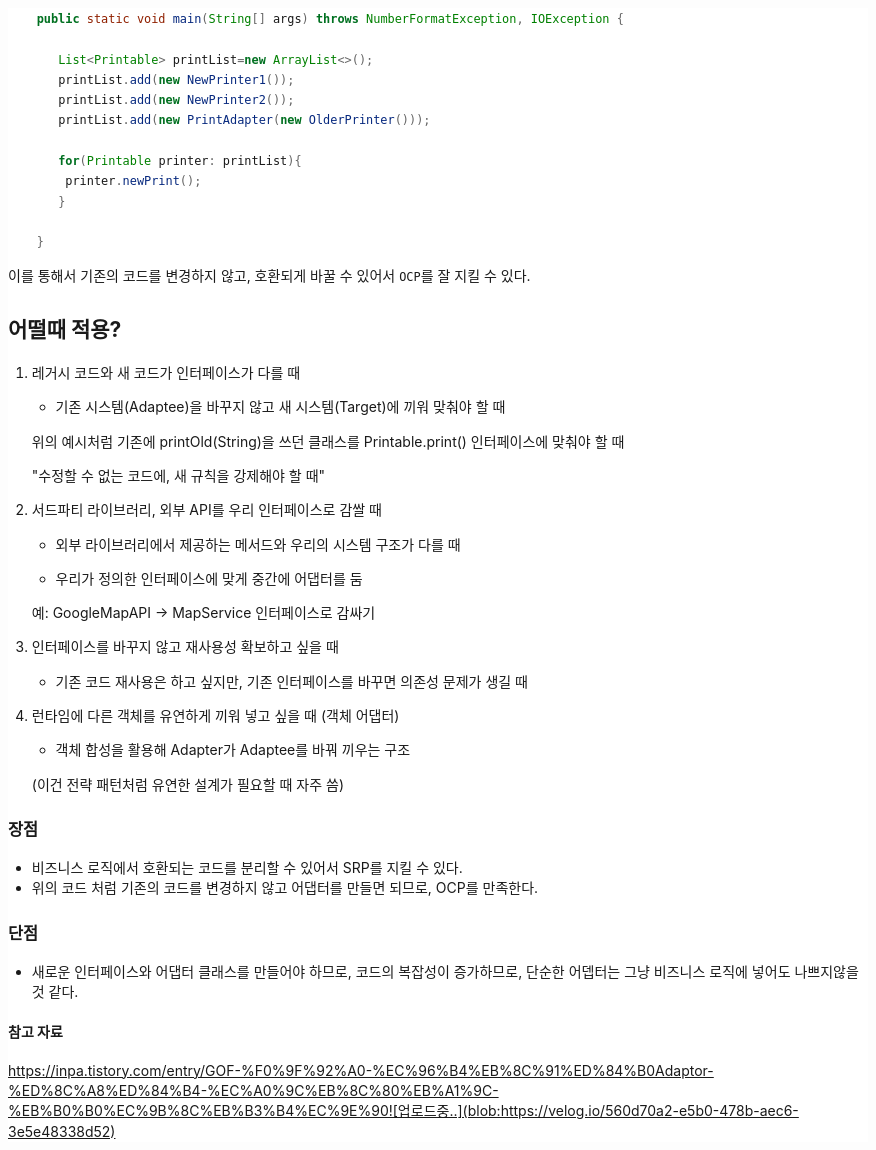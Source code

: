 ```java
    public static void main(String[] args) throws NumberFormatException, IOException {

       List<Printable> printList=new ArrayList<>();
       printList.add(new NewPrinter1());
       printList.add(new NewPrinter2());
       printList.add(new PrintAdapter(new OlderPrinter()));

       for(Printable printer: printList){
        printer.newPrint();
       }
       
    }
```
이를 통해서 기존의 코드를 변경하지 않고, 호환되게 바꿀 수 있어서 ```OCP```를 잘 지킬 수 있다.



## 어떨때 적용?

1. 레거시 코드와 새 코드가 인터페이스가 다를 때
	- 기존 시스템(Adaptee)을 바꾸지 않고 새 시스템(Target)에 끼워 맞춰야 할 때

	위의 예시처럼 기존에 printOld(String)을 쓰던 클래스를 Printable.print() 인터페이스에 맞춰야 할 때

	 "수정할 수 없는 코드에, 새 규칙을 강제해야 할 때"


2. 서드파티 라이브러리, 외부 API를 우리 인터페이스로 감쌀 때
	- 외부 라이브러리에서 제공하는 메서드와 우리의 시스템 구조가 다를 때

	- 우리가 정의한 인터페이스에 맞게 중간에 어댑터를 둠

	 예: GoogleMapAPI → MapService 인터페이스로 감싸기

3. 인터페이스를 바꾸지 않고 재사용성 확보하고 싶을 때
	- 기존 코드 재사용은 하고 싶지만, 기존 인터페이스를 바꾸면 의존성 문제가 생길 때

4. 런타임에 다른 객체를 유연하게 끼워 넣고 싶을 때 (객체 어댑터)
	- 객체 합성을 활용해 Adapter가 Adaptee를 바꿔 끼우는 구조

	(이건 전략 패턴처럼 유연한 설계가 필요할 때 자주 씀)

### 장점
- 비즈니스 로직에서 호환되는 코드를 분리할 수 있어서 SRP를 지킬 수 있다.
- 위의 코드 처럼 기존의 코드를 변경하지 않고 어댑터를 만들면 되므로, OCP를 만족한다.

### 단점
- 새로운 인터페이스와 어댑터 클래스를 만들어야 하므로, 코드의 복잡성이 증가하므로, 단순한 어뎁터는 그냥 비즈니스 로직에 넣어도 나쁘지않을 것 같다. 



#### 참고 자료
https://inpa.tistory.com/entry/GOF-%F0%9F%92%A0-%EC%96%B4%EB%8C%91%ED%84%B0Adaptor-%ED%8C%A8%ED%84%B4-%EC%A0%9C%EB%8C%80%EB%A1%9C-%EB%B0%B0%EC%9B%8C%EB%B3%B4%EC%9E%90![업로드중..](blob:https://velog.io/560d70a2-e5b0-478b-aec6-3e5e48338d52)
